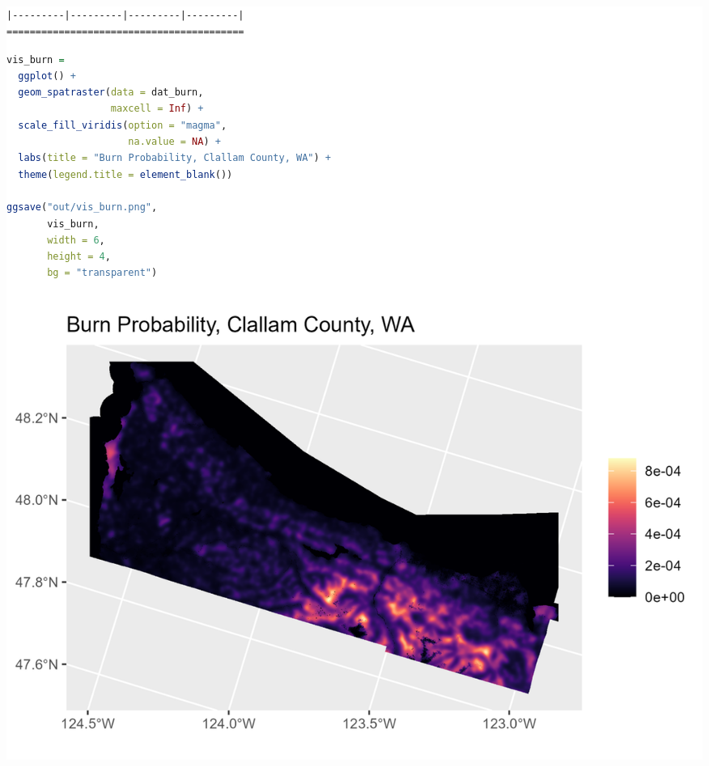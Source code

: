 
    |---------|---------|---------|---------|
    =========================================
                                              

``` r
vis_burn = 
  ggplot() + 
  geom_spatraster(data = dat_burn,
                  maxcell = Inf) +
  scale_fill_viridis(option = "magma",
                     na.value = NA) +
  labs(title = "Burn Probability, Clallam County, WA") +
  theme(legend.title = element_blank())

ggsave("out/vis_burn.png",
       vis_burn,
       width = 6,
       height = 4,
       bg = "transparent")
```

<img src="out/vis_burn.png"
data-fig-alt="Burn probabilities in Clallam County, WA." />
